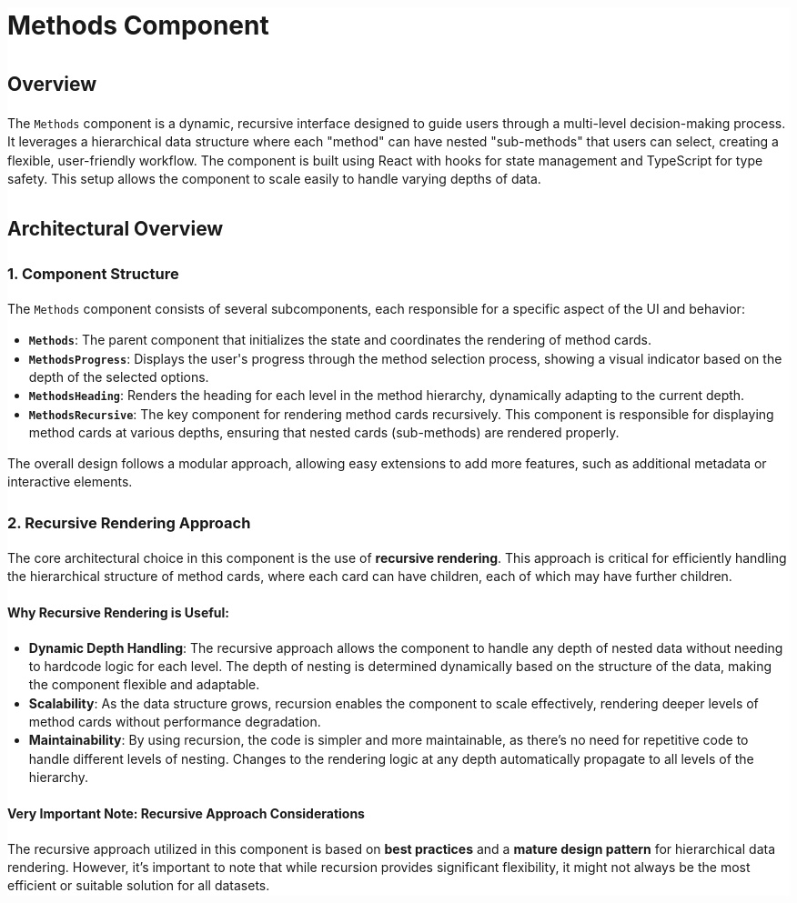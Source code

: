# Methods Component

## Overview
The `Methods` component is a dynamic, recursive interface designed to guide users through a multi-level decision-making process. It leverages a hierarchical data structure where each "method" can have nested "sub-methods" that users can select, creating a flexible, user-friendly workflow. The component is built using React with hooks for state management and TypeScript for type safety. This setup allows the component to scale easily to handle varying depths of data.

## Architectural Overview

### 1. **Component Structure**

The `Methods` component consists of several subcomponents, each responsible for a specific aspect of the UI and behavior:

- **`Methods`**: The parent component that initializes the state and coordinates the rendering of method cards.
- **`MethodsProgress`**: Displays the user's progress through the method selection process, showing a visual indicator based on the depth of the selected options.
- **`MethodsHeading`**: Renders the heading for each level in the method hierarchy, dynamically adapting to the current depth.
- **`MethodsRecursive`**: The key component for rendering method cards recursively. This component is responsible for displaying method cards at various depths, ensuring that nested cards (sub-methods) are rendered properly.

The overall design follows a modular approach, allowing easy extensions to add more features, such as additional metadata or interactive elements.

### 2. **Recursive Rendering Approach**

The core architectural choice in this component is the use of **recursive rendering**. This approach is critical for efficiently handling the hierarchical structure of method cards, where each card can have children, each of which may have further children.

#### Why Recursive Rendering is Useful:
- **Dynamic Depth Handling**: The recursive approach allows the component to handle any depth of nested data without needing to hardcode logic for each level. The depth of nesting is determined dynamically based on the structure of the data, making the component flexible and adaptable.
- **Scalability**: As the data structure grows, recursion enables the component to scale effectively, rendering deeper levels of method cards without performance degradation.
- **Maintainability**: By using recursion, the code is simpler and more maintainable, as there’s no need for repetitive code to handle different levels of nesting. Changes to the rendering logic at any depth automatically propagate to all levels of the hierarchy.
  
#### Very Important Note: Recursive Approach Considerations
The recursive approach utilized in this component is based on **best practices** and a **mature design pattern** for hierarchical data rendering. However, it’s important to note that while recursion provides significant flexibility, it might not always be the most efficient or suitable solution for all datasets.
